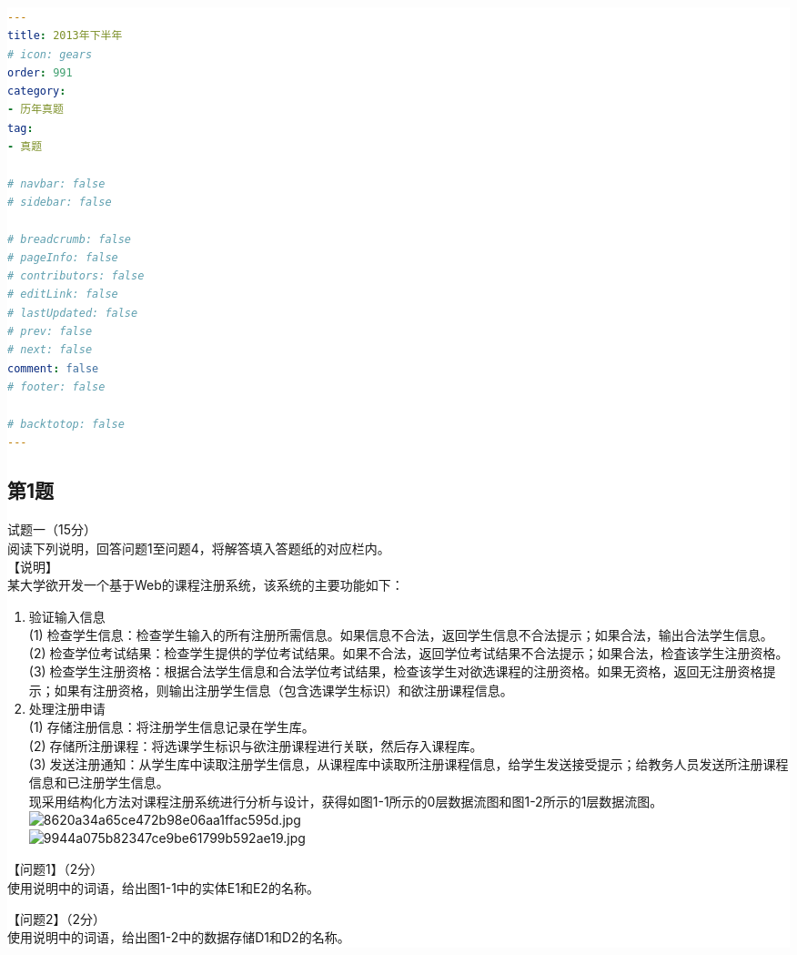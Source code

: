 ```yaml
---  
title: 2013年下半年  
# icon: gears  
order: 991  
category:  
- 历年真题  
tag:  
- 真题  
  
# navbar: false  
# sidebar: false  
  
# breadcrumb: false  
# pageInfo: false  
# contributors: false  
# editLink: false  
# lastUpdated: false  
# prev: false  
# next: false  
comment: false  
# footer: false  
  
# backtotop: false  
---  
```

## 第1题 ##

试题一（15分）  
阅读下列说明，回答问题1至问题4，将解答填入答题纸的对应栏内。  
【说明】  
某大学欲开发一个基于Web的课程注册系统，该系统的主要功能如下：  
1. 验证输入信息  
(1) 检查学生信息：检查学生输入的所有注册所需信息。如果信息不合法，返回学生信息不合法提示；如果合法，输出合法学生信息。  
(2) 检查学位考试结果：检查学生提供的学位考试结果。如果不合法，返回学位考试结果不合法提示；如果合法，检査该学生注册资格。  
(3) 检查学生注册资格：根据合法学生信息和合法学位考试结果，检查该学生对欲选课程的注册资格。如果无资格，返回无注册资格提示；如果有注册资格，则输出注册学生信息（包含选课学生标识）和欲注册课程信息。  
2. 处理注册申请  
(1) 存储注册信息：将注册学生信息记录在学生库。  
(2) 存储所注册课程：将选课学生标识与欲注册课程进行关联，然后存入课程库。  
(3) 发送注册通知：从学生库中读取注册学生信息，从课程库中读取所注册课程信息，给学生发送接受提示；给教务人员发送所注册课程信息和已注册学生信息。  
现采用结构化方法对课程注册系统进行分析与设计，获得如图1-1所示的0层数据流图和图1-2所示的1层数据流图。  
![8620a34a65ce472b98e06aa1ffac595d.jpg][]  
![9944a075b82347ce9be61799b592ae19.jpg][]  
  
【问题1】（2分）  
使用说明中的词语，给出图1-1中的实体E1和E2的名称。  
  
【问题2】（2分）  
使用说明中的词语，给出图1-2中的数据存储D1和D2的名称。  
  

[8620a34a65ce472b98e06aa1ffac595d.jpg]: https://www.xkxxkx.cn/file/exam/software/软件设计师/案例/第1题/8620a34a65ce472b98e06aa1ffac595d.jpg
[9944a075b82347ce9be61799b592ae19.jpg]: https://www.xkxxkx.cn/file/exam/software/软件设计师/案例/第1题/9944a075b82347ce9be61799b592ae19.jpg
[a5fb216a316b49b0a86da94294b0fe3a.jpg]: https://www.xkxxkx.cn/file/exam/software/软件设计师/案例/第2题/a5fb216a316b49b0a86da94294b0fe3a.jpg
[9b477de72d984d6b91a3862d86d35dba.jpg]: https://www.xkxxkx.cn/file/exam/software/软件设计师/案例/第3题/9b477de72d984d6b91a3862d86d35dba.jpg
[59f88375918442ae9b4bcecfab93bbf9.jpg]: https://www.xkxxkx.cn/file/exam/software/软件设计师/案例/第3题/59f88375918442ae9b4bcecfab93bbf9.jpg
[e599a2593d3e4738b95b7cc2f293c143.jpg]: https://www.xkxxkx.cn/file/exam/software/软件设计师/案例/第4题/e599a2593d3e4738b95b7cc2f293c143.jpg
[99f75138304f47b8a30f45c8dcb2542f.jpg]: https://www.xkxxkx.cn/file/exam/software/软件设计师/案例/第4题/99f75138304f47b8a30f45c8dcb2542f.jpg
[f6af05c91c5e40dfb45965926c42b973.jpg]: https://www.xkxxkx.cn/file/exam/software/软件设计师/案例/第5题/f6af05c91c5e40dfb45965926c42b973.jpg
[b69ec0676ee348d295dd9ff0c7c30f7e.jpg]: https://www.xkxxkx.cn/file/exam/software/软件设计师/案例/第5题/b69ec0676ee348d295dd9ff0c7c30f7e.jpg
[5ce73c90c436477fae492c98c09a8a67.jpg]: https://www.xkxxkx.cn/file/exam/software/软件设计师/案例/第5题/5ce73c90c436477fae492c98c09a8a67.jpg
[b370d6973ce64a66984670770f16f579.jpg]: https://www.xkxxkx.cn/file/exam/software/软件设计师/案例/第5题/b370d6973ce64a66984670770f16f579.jpg
[a5794bd6c90e43f2a746ac6214780b39.jpg]: https://www.xkxxkx.cn/file/exam/software/软件设计师/案例/第5题/a5794bd6c90e43f2a746ac6214780b39.jpg
[a3f6bebb21ad46fe9b93c143ae742bb2.jpg]: https://www.xkxxkx.cn/file/exam/software/软件设计师/案例/第6题/a3f6bebb21ad46fe9b93c143ae742bb2.jpg
[9212a8ea6ca448a6b0d55fc96bd47b99.jpg]: https://www.xkxxkx.cn/file/exam/software/软件设计师/案例/第6题/9212a8ea6ca448a6b0d55fc96bd47b99.jpg
[25820fb7284e4465bb37127ccb31f709.jpg]: https://www.xkxxkx.cn/file/exam/software/软件设计师/案例/第6题/25820fb7284e4465bb37127ccb31f709.jpg
[a229cd45236e4a12a5dedc80680113be.jpg]: https://www.xkxxkx.cn/file/exam/software/软件设计师/案例/第6题/a229cd45236e4a12a5dedc80680113be.jpg
[573c61dd24704885b686a9fb56205062.jpg]: https://www.xkxxkx.cn/file/exam/software/软件设计师/案例/第1题/573c61dd24704885b686a9fb56205062.jpg
[a1452b20d73f4c2d90b3109e4bef2c08.jpg]: https://www.xkxxkx.cn/file/exam/software/软件设计师/案例/第2题/a1452b20d73f4c2d90b3109e4bef2c08.jpg
[f78b6c501a794e90a58577efa6303ed4.jpg]: https://www.xkxxkx.cn/file/exam/software/软件设计师/案例/第2题/f78b6c501a794e90a58577efa6303ed4.jpg
[a9225b6b0aa04562bba75171ea187040.jpg]: https://www.xkxxkx.cn/file/exam/software/软件设计师/案例/第3题/a9225b6b0aa04562bba75171ea187040.jpg
[80dbb24796994db5856c9dabeb353c30.jpg]: https://www.xkxxkx.cn/file/exam/software/软件设计师/案例/第5题/80dbb24796994db5856c9dabeb353c30.jpg
[8704b7a7053e45f7bdc0644c5e874d3c.jpg]: https://www.xkxxkx.cn/file/exam/software/软件设计师/案例/第6题/8704b7a7053e45f7bdc0644c5e874d3c.jpg